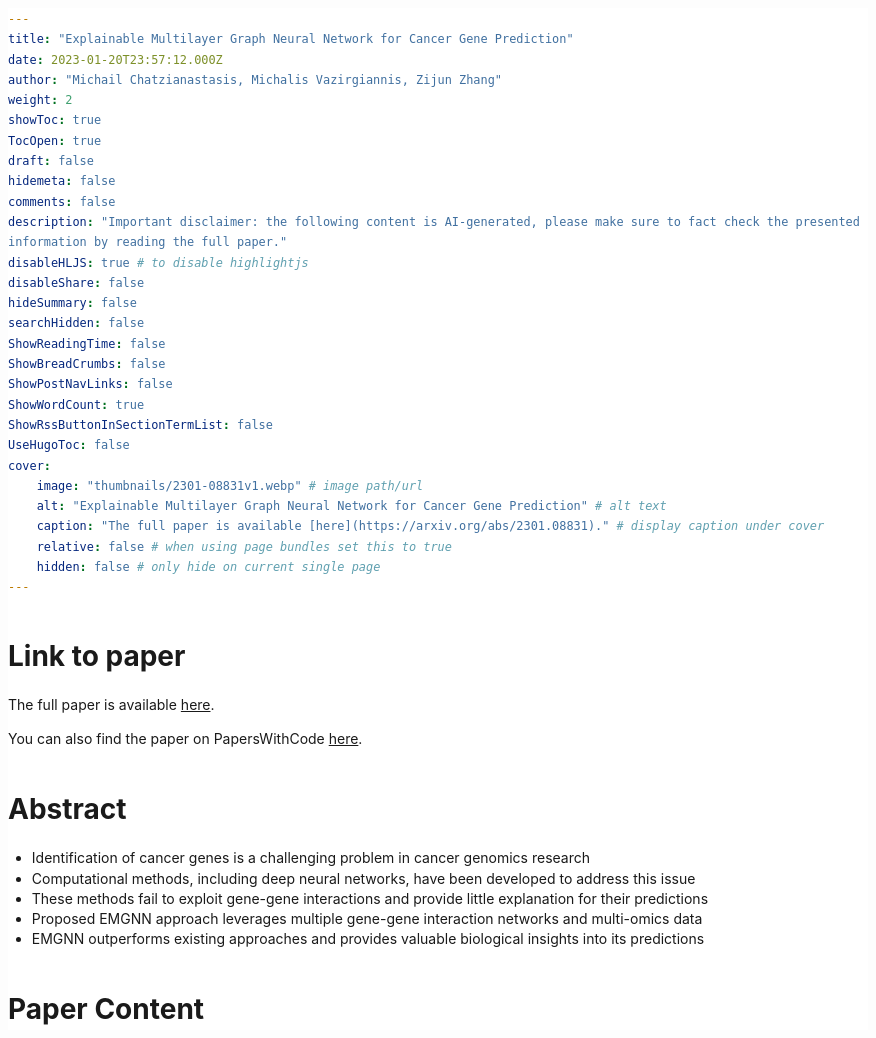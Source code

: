 ```yaml
---
title: "Explainable Multilayer Graph Neural Network for Cancer Gene Prediction"
date: 2023-01-20T23:57:12.000Z
author: "Michail Chatzianastasis, Michalis Vazirgiannis, Zijun Zhang"
weight: 2
showToc: true
TocOpen: true
draft: false
hidemeta: false
comments: false
description: "Important disclaimer: the following content is AI-generated, please make sure to fact check the presented information by reading the full paper."
disableHLJS: true # to disable highlightjs
disableShare: false
hideSummary: false
searchHidden: false
ShowReadingTime: false
ShowBreadCrumbs: false
ShowPostNavLinks: false
ShowWordCount: true
ShowRssButtonInSectionTermList: false
UseHugoToc: false
cover:
    image: "thumbnails/2301-08831v1.webp" # image path/url
    alt: "Explainable Multilayer Graph Neural Network for Cancer Gene Prediction" # alt text
    caption: "The full paper is available [here](https://arxiv.org/abs/2301.08831)." # display caption under cover
    relative: false # when using page bundles set this to true
    hidden: false # only hide on current single page
---
```


# Link to paper
The full paper is available [here](https://arxiv.org/abs/2301.08831).

You can also find the paper on PapersWithCode [here](https://paperswithcode.com/paper/explainable-multilayer-graph-neural-network).

# Abstract
- Identification of cancer genes is a challenging problem in cancer genomics research
- Computational methods, including deep neural networks, have been developed to address this issue
- These methods fail to exploit gene-gene interactions and provide little explanation for their predictions
- Proposed EMGNN approach leverages multiple gene-gene interaction networks and multi-omics data
- EMGNN outperforms existing approaches and provides valuable biological insights into its predictions

# Paper Content
